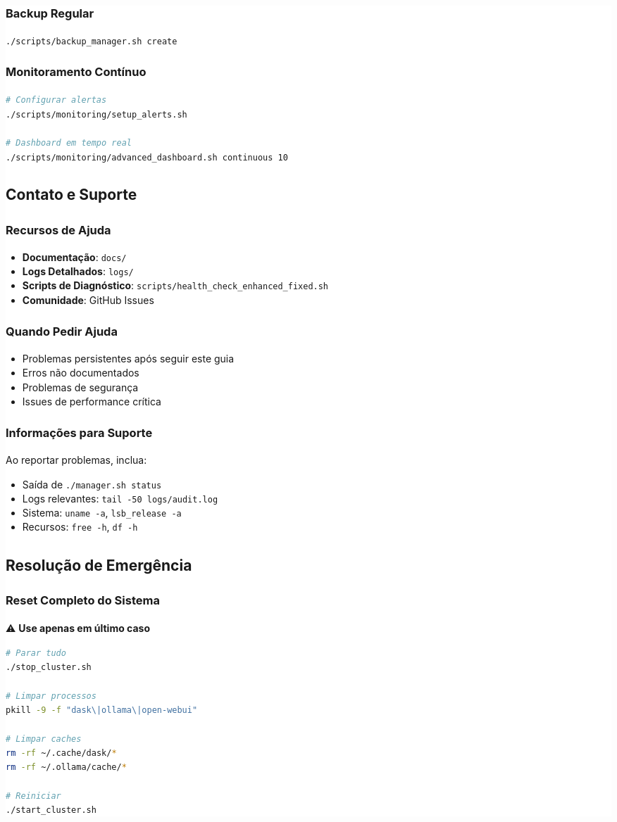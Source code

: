 ### Backup Regular
```bash
./scripts/backup_manager.sh create
```

### Monitoramento Contínuo
```bash
# Configurar alertas
./scripts/monitoring/setup_alerts.sh

# Dashboard em tempo real
./scripts/monitoring/advanced_dashboard.sh continuous 10
```

## Contato e Suporte

### Recursos de Ajuda
- **Documentação**: `docs/`
- **Logs Detalhados**: `logs/`
- **Scripts de Diagnóstico**: `scripts/health_check_enhanced_fixed.sh`
- **Comunidade**: GitHub Issues

### Quando Pedir Ajuda
- Problemas persistentes após seguir este guia
- Erros não documentados
- Problemas de segurança
- Issues de performance crítica

### Informações para Suporte
Ao reportar problemas, inclua:
- Saída de `./manager.sh status`
- Logs relevantes: `tail -50 logs/audit.log`
- Sistema: `uname -a`, `lsb_release -a`
- Recursos: `free -h`, `df -h`

## Resolução de Emergência

### Reset Completo do Sistema
⚠️ **Use apenas em último caso**
```bash
# Parar tudo
./stop_cluster.sh

# Limpar processos
pkill -9 -f "dask\|ollama\|open-webui"

# Limpar caches
rm -rf ~/.cache/dask/*
rm -rf ~/.ollama/cache/*

# Reiniciar
./start_cluster.sh
```
